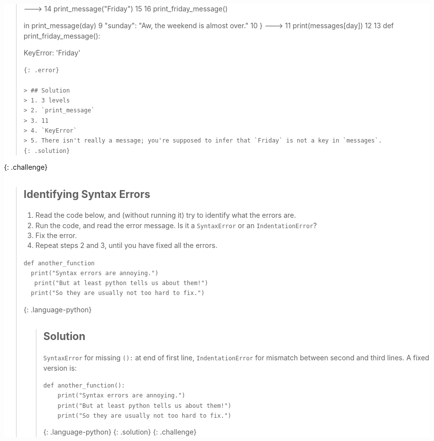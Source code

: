 > ---> 14     print_message("Friday")
>      15
>      16 print_friday_message()
>
> <ipython-input-1-4be1945adbe2> in print_message(day)
>       9         "sunday": "Aw, the weekend is almost over."
>      10     }
> ---> 11     print(messages[day])
>      12
>      13 def print_friday_message():
>
> KeyError: 'Friday'
> ~~~
> {: .error}
>
> > ## Solution
> > 1. 3 levels
> > 2. `print_message`
> > 3. 11
> > 4. `KeyError`
> > 5. There isn't really a message; you're supposed to infer that `Friday` is not a key in `messages`.
> {: .solution}
{: .challenge}

> ## Identifying Syntax Errors
>
> 1. Read the code below, and (without running it) try to identify what the errors are.
> 2. Run the code, and read the error message. Is it a `SyntaxError` or an `IndentationError`?
> 3. Fix the error.
> 4. Repeat steps 2 and 3, until you have fixed all the errors.
>
> ~~~
> def another_function
>   print("Syntax errors are annoying.")
>    print("But at least python tells us about them!")
>   print("So they are usually not too hard to fix.")
> ~~~
> {: .language-python}
>
> > ## Solution
> > `SyntaxError` for missing `():` at end of first line,
> `IndentationError` for mismatch between second and third lines.
> > A fixed version is:
> >
> > ~~~
> > def another_function():
> >     print("Syntax errors are annoying.")
> >     print("But at least python tells us about them!")
> >     print("So they are usually not too hard to fix.")
> > ~~~
> > {: .language-python}
> {: .solution}
{: .challenge}
